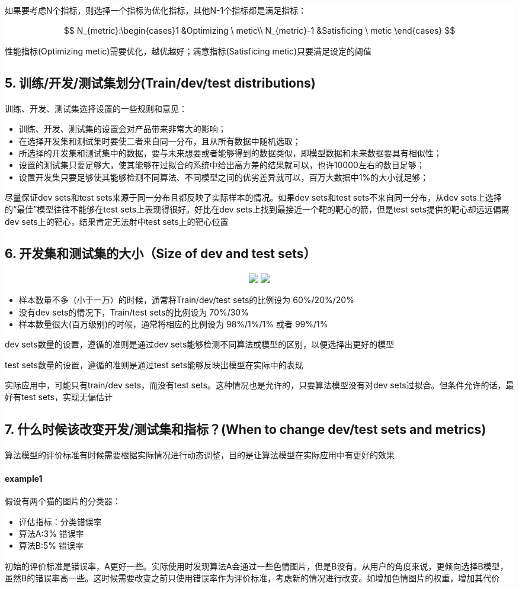 如果要考虑N个指标，则选择一个指标为优化指标，其他N-1个指标都是满足指标：

$$
N_{metric}:\begin{cases}1 &Optimizing \ metic\\ N_{metric}-1 &Satisficing \ metic \end{cases}
$$

性能指标(Optimizing metic)需要优化，越优越好；满意指标(Satisficing metic)只要满足设定的阈值

## 5. 训练/开发/测试集划分(Train/dev/test distributions)

训练、开发、测试集选择设置的一些规则和意见：

* 训练、开发、测试集的设置会对产品带来非常大的影响；
* 在选择开发集和测试集时要使二者来自同一分布，且从所有数据中随机选取；
* 所选择的开发集和测试集中的数据，要与未来想要或者能够得到的数据类似，即模型数据和未来数据要具有相似性；
* 设置的测试集只要足够大，使其能够在过拟合的系统中给出高方差的结果就可以，也许10000左右的数目足够；
* 设置开发集只要足够使其能够检测不同算法、不同模型之间的优劣差异就可以，百万大数据中1%的大小就足够；

尽量保证dev sets和test sets来源于同一分布且都反映了实际样本的情况。如果dev sets和test sets不来自同一分布，从dev
sets上选择的“最佳”模型往往不能够在test sets上表现得很好。好比在dev sets上找到最接近一个靶的靶心的箭，但是test
sets提供的靶心却远远偏离dev sets上的靶心，结果肯定无法射中test sets上的靶心位置

## 6. 开发集和测试集的大小（Size of dev and test sets）

<div align=center>
<img src="img/image_3.avif" width=42%>
<img src="img/image_4.avif" width=47%>
</div>

* 样本数量不多（小于一万）的时候，通常将Train/dev/test sets的比例设为 60%/20%/20%
* 没有dev sets的情况下，Train/test sets的比例设为 70%/30%
* 样本数量很大(百万级别)的时候，通常将相应的比例设为 98%/1%/1% 或者 99%/1%

dev sets数量的设置，遵循的准则是通过dev sets能够检测不同算法或模型的区别，以便选择出更好的模型

test sets数量的设置，遵循的准则是通过test sets能够反映出模型在实际中的表现

实际应用中，可能只有train/dev sets，而没有test sets。这种情况也是允许的，只要算法模型没有对dev sets过拟合。但条件允许的话，最好有test
sets，实现无偏估计

## 7. 什么时候该改变开发/测试集和指标？(When to change dev/test sets and metrics)

算法模型的评价标准有时候需要根据实际情况进行动态调整，目的是让算法模型在实际应用中有更好的效果

#### example1

假设有两个猫的图片的分类器：

* 评估指标：分类错误率
* 算法A:$3\%$ 错误率
* 算法B:$5\%$ 错误率

初始的评价标准是错误率，A更好一些。实际使用时发现算法A会通过一些色情图片，但是B没有。从用户的角度来说，更倾向选择B模型，虽然B的错误率高一些。这时候需要改变之前只使用错误率作为评价标准，考虑新的情况进行改变。如增加色情图片的权重，增加其代价
